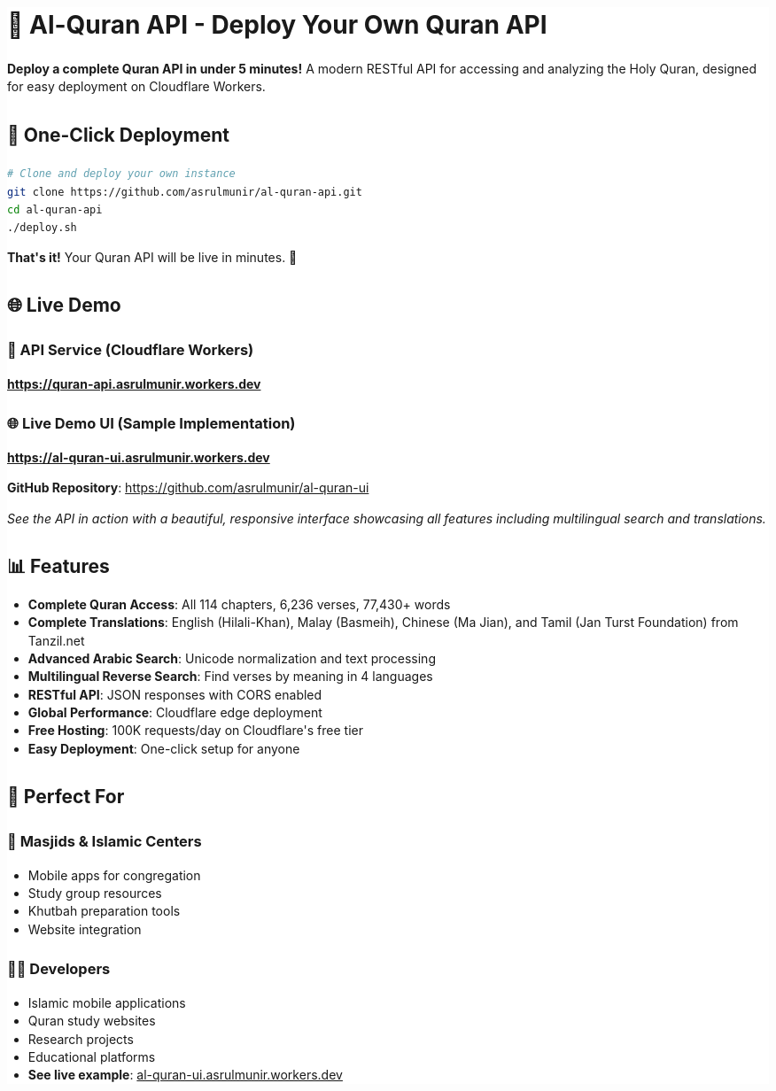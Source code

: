 # 🕌 Al-Quran API - Deploy Your Own Quran API

**Deploy a complete Quran API in under 5 minutes!** A modern RESTful API for accessing and analyzing the Holy Quran, designed for easy deployment on Cloudflare Workers.

## 🚀 One-Click Deployment

```bash
# Clone and deploy your own instance
git clone https://github.com/asrulmunir/al-quran-api.git
cd al-quran-api
./deploy.sh
```

**That's it!** Your Quran API will be live in minutes. 🎉

## 🌐 Live Demo

### **🔧 API Service (Cloudflare Workers)**
**https://quran-api.asrulmunir.workers.dev**

### **🌐 Live Demo UI (Sample Implementation)**
**https://al-quran-ui.asrulmunir.workers.dev**

**GitHub Repository**: https://github.com/asrulmunir/al-quran-ui

*See the API in action with a beautiful, responsive interface showcasing all features including multilingual search and translations.*

## 📊 Features

- **Complete Quran Access**: All 114 chapters, 6,236 verses, 77,430+ words
- **Complete Translations**: English (Hilali-Khan), Malay (Basmeih), Chinese (Ma Jian), and Tamil (Jan Turst Foundation) from Tanzil.net
- **Advanced Arabic Search**: Unicode normalization and text processing
- **Multilingual Reverse Search**: Find verses by meaning in 4 languages
- **RESTful API**: JSON responses with CORS enabled
- **Global Performance**: Cloudflare edge deployment
- **Free Hosting**: 100K requests/day on Cloudflare's free tier
- **Easy Deployment**: One-click setup for anyone

## 🎯 Perfect For

### 🕌 **Masjids & Islamic Centers**
- Mobile apps for congregation
- Study group resources
- Khutbah preparation tools
- Website integration

### 👨‍💻 **Developers**
- Islamic mobile applications
- Quran study websites
- Research projects
- Educational platforms
- **See live example**: [al-quran-ui.asrulmunir.workers.dev](https://al-quran-ui.asrulmunir.workers.dev)
